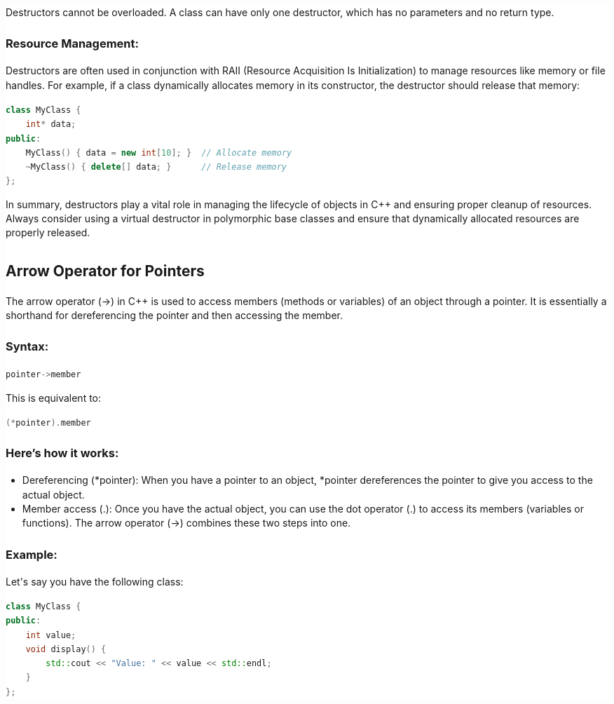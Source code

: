 Destructors cannot be overloaded. A class can have only one destructor, which has no parameters and no return type.


### Resource Management:
Destructors are often used in conjunction with RAII (Resource Acquisition Is Initialization) to manage resources like memory or file handles.
For example, if a class dynamically allocates memory in its constructor, the destructor should release that memory:
```cpp
class MyClass {
    int* data;
public:
    MyClass() { data = new int[10]; }  // Allocate memory
    ~MyClass() { delete[] data; }      // Release memory
};
```
In summary, destructors play a vital role in managing the lifecycle of objects in C++ and ensuring proper cleanup of resources. Always consider using a virtual destructor in polymorphic base classes and ensure that dynamically allocated resources are properly released.

## Arrow Operator for Pointers
The arrow operator (->) in C++ is used to access members (methods or variables) of an object through a pointer. It is essentially a shorthand for dereferencing the pointer and then accessing the member.

### Syntax:
```cpp
pointer->member
```
This is equivalent to:

```cpp
(*pointer).member
```

### Here’s how it works:
* Dereferencing (*pointer):
When you have a pointer to an object, *pointer dereferences the pointer to give you access to the actual object.
* Member access (.):
Once you have the actual object, you can use the dot operator (.) to access its members (variables or functions).
The arrow operator (->) combines these two steps into one.

### Example:
Let's say you have the following class:

```cpp
class MyClass {
public:
    int value;
    void display() {
        std::cout << "Value: " << value << std::endl;
    }
};
```
